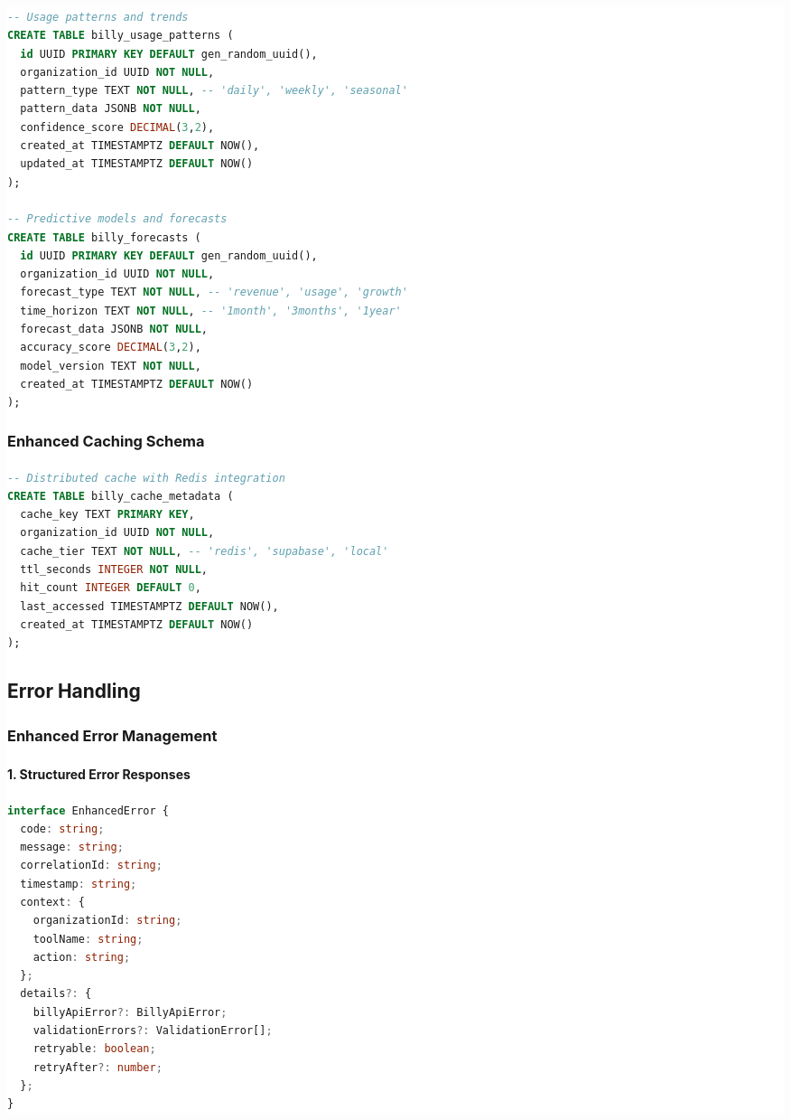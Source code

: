 ```sql
-- Usage patterns and trends
CREATE TABLE billy_usage_patterns (
  id UUID PRIMARY KEY DEFAULT gen_random_uuid(),
  organization_id UUID NOT NULL,
  pattern_type TEXT NOT NULL, -- 'daily', 'weekly', 'seasonal'
  pattern_data JSONB NOT NULL,
  confidence_score DECIMAL(3,2),
  created_at TIMESTAMPTZ DEFAULT NOW(),
  updated_at TIMESTAMPTZ DEFAULT NOW()
);

-- Predictive models and forecasts
CREATE TABLE billy_forecasts (
  id UUID PRIMARY KEY DEFAULT gen_random_uuid(),
  organization_id UUID NOT NULL,
  forecast_type TEXT NOT NULL, -- 'revenue', 'usage', 'growth'
  time_horizon TEXT NOT NULL, -- '1month', '3months', '1year'
  forecast_data JSONB NOT NULL,
  accuracy_score DECIMAL(3,2),
  model_version TEXT NOT NULL,
  created_at TIMESTAMPTZ DEFAULT NOW()
);
```

### Enhanced Caching Schema

```sql
-- Distributed cache with Redis integration
CREATE TABLE billy_cache_metadata (
  cache_key TEXT PRIMARY KEY,
  organization_id UUID NOT NULL,
  cache_tier TEXT NOT NULL, -- 'redis', 'supabase', 'local'
  ttl_seconds INTEGER NOT NULL,
  hit_count INTEGER DEFAULT 0,
  last_accessed TIMESTAMPTZ DEFAULT NOW(),
  created_at TIMESTAMPTZ DEFAULT NOW()
);
```

## Error Handling

### Enhanced Error Management

#### 1. Structured Error Responses

```typescript
interface EnhancedError {
  code: string;
  message: string;
  correlationId: string;
  timestamp: string;
  context: {
    organizationId: string;
    toolName: string;
    action: string;
  };
  details?: {
    billyApiError?: BillyApiError;
    validationErrors?: ValidationError[];
    retryable: boolean;
    retryAfter?: number;
  };
}
```